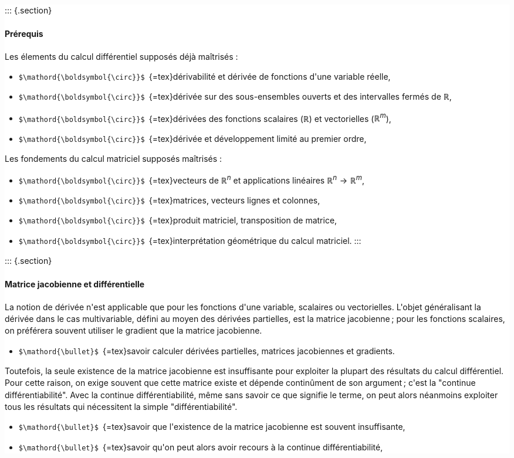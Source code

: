 ::: {.section}
#### Prérequis

Les élements du calcul différentiel supposés déjà maîtrisés :

-   `$\mathord{\boldsymbol{\circ}}$ `{=tex}dérivabilité et dérivée de
    fonctions d'une variable réelle,

-   `$\mathord{\boldsymbol{\circ}}$ `{=tex}dérivée sur des
    sous-ensembles ouverts et des intervalles fermés de $\mathbb{R}$,

-   `$\mathord{\boldsymbol{\circ}}$ `{=tex}dérivées des fonctions
    scalaires ($\mathbb{R}$) et vectorielles ($\mathbb{R}^m$),

-   `$\mathord{\boldsymbol{\circ}}$ `{=tex}dérivée et développement
    limité au premier ordre,

Les fondements du calcul matriciel supposés maîtrisés :

-   `$\mathord{\boldsymbol{\circ}}$ `{=tex}vecteurs de $\mathbb{R}^n$ et
    applications linéaires $\mathbb{R}^n \to \mathbb{R}^m$,

-   `$\mathord{\boldsymbol{\circ}}$ `{=tex}matrices, vecteurs lignes et
    colonnes,

-   `$\mathord{\boldsymbol{\circ}}$ `{=tex}produit matriciel,
    transposition de matrice,

-   `$\mathord{\boldsymbol{\circ}}$ `{=tex}interprétation géométrique du
    calcul matriciel.
:::

::: {.section}
#### Matrice jacobienne et différentielle

La notion de dérivée n'est applicable que pour les fonctions d'une
variable, scalaires ou vectorielles. L'objet généralisant la dérivée
dans le cas multivariable, défini au moyen des dérivées partielles, est
la matrice jacobienne ; pour les fonctions scalaires, on préférera
souvent utiliser le gradient que la matrice jacobienne.

-   `$\mathord{\bullet}$ `{=tex}savoir calculer dérivées partielles,
    matrices jacobiennes et gradients.

Toutefois, la seule existence de la matrice jacobienne est insuffisante
pour exploiter la plupart des résultats du calcul différentiel. Pour
cette raison, on exige souvent que cette matrice existe et dépende
continûment de son argument ; c'est la "continue différentiabilité".
Avec la continue différentiabilité, même sans savoir ce que signifie le
terme, on peut alors néanmoins exploiter tous les résultats qui
nécessitent la simple "différentiabilité".

-   `$\mathord{\bullet}$ `{=tex}savoir que l'existence de la matrice
    jacobienne est souvent insuffisante,

-   `$\mathord{\bullet}$ `{=tex}savoir qu'on peut alors avoir recours à
    la continue différentiabilité,
